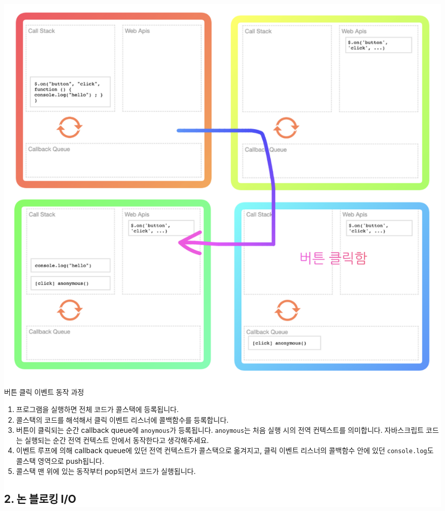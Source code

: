 ![버튼 클릭 이벤트 동작 과정](./javascript-event.png)

버튼 클릭 이벤트 동작 과정

1. 프로그램을 실행하면 전체 코드가 콜스택에 등록됩니다.
2. 콜스택의 코드를 해석해서 클릭 이벤트 리스너에 콜백함수를 등록합니다.
3. 버튼이 클릭되는 순간 callback queue에 `anoymous`가 등록됩니다. `anoymous`는 처음 실행 시의 전역 컨텍스트를 의미합니다. 자바스크립트 코드는 실행되는 순간 전역 컨텍스트 안에서
   동작한다고 생각해주세요.
4. 이벤트 루프에 의해 callback queue에 있던 전역 컨텍스트가 콜스택으로 옮겨지고, 클릭 이벤트 리스너의 콜백함수 안에 있던 `console.log`도 콜스택 영역으로 push됩니다.
5. 콜스택 맨 위에 있는 동작부터 pop되면서 코드가 실행됩니다.

## 2. 논 블로킹 I/O
